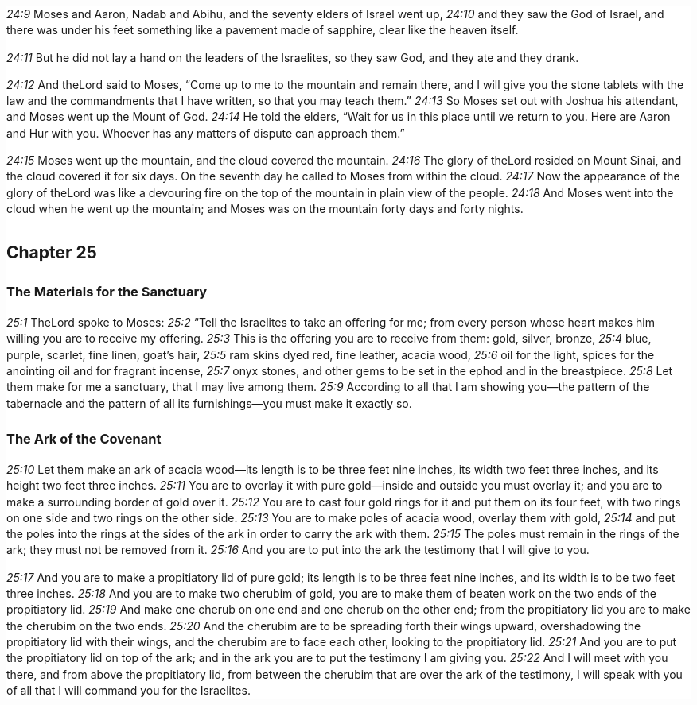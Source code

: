 <cite>24:9</cite> Moses and Aaron, Nadab and Abihu, and the seventy elders of Israel went up, <cite>24:10</cite> and they saw the God of Israel, and there was under his feet something like a pavement made of sapphire, clear like the heaven itself.

<cite>24:11</cite> But he did not lay a hand on the leaders of the Israelites, so they saw God, and they ate and they drank.

<cite>24:12</cite> And theLord said to Moses, “Come up to me to the mountain and remain there, and I will give you the stone tablets with the law and the commandments that I have written, so that you may teach them.” <cite>24:13</cite> So Moses set out with Joshua his attendant, and Moses went up the Mount of God. <cite>24:14</cite> He told the elders, “Wait for us in this place until we return to you. Here are Aaron and Hur with you. Whoever has any matters of dispute can approach them.”

<cite>24:15</cite> Moses went up the mountain, and the cloud covered the mountain. <cite>24:16</cite> The glory of theLord resided on Mount Sinai, and the cloud covered it for six days. On the seventh day he called to Moses from within the cloud. <cite>24:17</cite> Now the appearance of the glory of theLord was like a devouring fire on the top of the mountain in plain view of the people. <cite>24:18</cite> And Moses went into the cloud when he went up the mountain; and Moses was on the mountain forty days and forty nights.

## Chapter 25

### The Materials for the Sanctuary

<cite>25:1</cite> TheLord spoke to Moses: <cite>25:2</cite> “Tell the Israelites to take an offering for me; from every person whose heart makes him willing you are to receive my offering. <cite>25:3</cite> This is the offering you are to receive from them: gold, silver, bronze, <cite>25:4</cite> blue, purple, scarlet, fine linen, goat’s hair, <cite>25:5</cite> ram skins dyed red, fine leather, acacia wood, <cite>25:6</cite> oil for the light, spices for the anointing oil and for fragrant incense, <cite>25:7</cite> onyx stones, and other gems to be set in the ephod and in the breastpiece. <cite>25:8</cite> Let them make for me a sanctuary, that I may live among them. <cite>25:9</cite> According to all that I am showing you—the pattern of the tabernacle and the pattern of all its furnishings—you must make it exactly so.

### The Ark of the Covenant

<cite>25:10</cite> Let them make an ark of acacia wood—its length is to be three feet nine inches, its width two feet three inches, and its height two feet three inches. <cite>25:11</cite> You are to overlay it with pure gold—inside and outside you must overlay it; and you are to make a surrounding border of gold over it. <cite>25:12</cite> You are to cast four gold rings for it and put them on its four feet, with two rings on one side and two rings on the other side. <cite>25:13</cite> You are to make poles of acacia wood, overlay them with gold, <cite>25:14</cite> and put the poles into the rings at the sides of the ark in order to carry the ark with them. <cite>25:15</cite> The poles must remain in the rings of the ark; they must not be removed from it. <cite>25:16</cite> And you are to put into the ark the testimony that I will give to you.

<cite>25:17</cite> And you are to make a propitiatory lid of pure gold; its length is to be three feet nine inches, and its width is to be two feet three inches. <cite>25:18</cite> And you are to make two cherubim of gold, you are to make them of beaten work on the two ends of the propitiatory lid. <cite>25:19</cite> And make one cherub on one end and one cherub on the other end; from the propitiatory lid you are to make the cherubim on the two ends. <cite>25:20</cite> And the cherubim are to be spreading forth their wings upward, overshadowing the propitiatory lid with their wings, and the cherubim are to face each other, looking to the propitiatory lid. <cite>25:21</cite> And you are to put the propitiatory lid on top of the ark; and in the ark you are to put the testimony I am giving you. <cite>25:22</cite> And I will meet with you there, and from above the propitiatory lid, from between the cherubim that are over the ark of the testimony, I will speak with you of all that I will command you for the Israelites.
